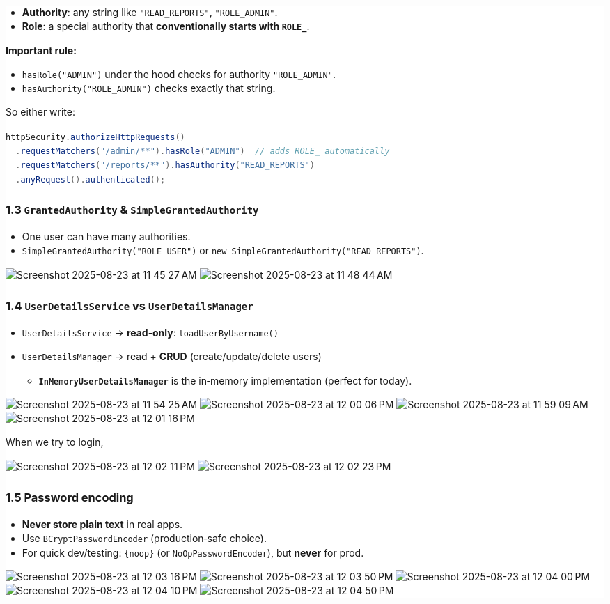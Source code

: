 * **Authority**: any string like `"READ_REPORTS"`, `"ROLE_ADMIN"`.
* **Role**: a special authority that **conventionally starts with `ROLE_`**.

**Important rule:**

* `hasRole("ADMIN")` under the hood checks for authority `"ROLE_ADMIN"`.
* `hasAuthority("ROLE_ADMIN")` checks exactly that string.

So either write:

```java
httpSecurity.authorizeHttpRequests()
  .requestMatchers("/admin/**").hasRole("ADMIN")  // adds ROLE_ automatically
  .requestMatchers("/reports/**").hasAuthority("READ_REPORTS")
  .anyRequest().authenticated();
```

### 1.3 `GrantedAuthority` & `SimpleGrantedAuthority`

* One user can have many authorities.
* `SimpleGrantedAuthority("ROLE_USER")` or `new SimpleGrantedAuthority("READ_REPORTS")`.

<img width="1122" height="138" alt="Screenshot 2025-08-23 at 11 45 27 AM" src="https://github.com/user-attachments/assets/12047448-93ec-4fbb-89f8-9685c745d79b" />
<img width="923" height="474" alt="Screenshot 2025-08-23 at 11 48 44 AM" src="https://github.com/user-attachments/assets/8e95fdcf-33e2-4a38-b86f-f57747bd4ed6" />

### 1.4 `UserDetailsService` vs `UserDetailsManager`

* `UserDetailsService` → **read‑only**: `loadUserByUsername()`
* `UserDetailsManager` → read + **CRUD** (create/update/delete users)

  * **`InMemoryUserDetailsManager`** is the in‑memory implementation (perfect for today).
 
<img width="834" height="390" alt="Screenshot 2025-08-23 at 11 54 25 AM" src="https://github.com/user-attachments/assets/2f91e8db-f3d1-428e-a9f1-28286e7c2005" />
<img width="742" height="425" alt="Screenshot 2025-08-23 at 12 00 06 PM" src="https://github.com/user-attachments/assets/e06a2244-36c2-4b38-a40e-46d2291baaab" />
<img width="845" height="370" alt="Screenshot 2025-08-23 at 11 59 09 AM" src="https://github.com/user-attachments/assets/195e8403-ff6c-41bd-990d-d75313d0cfc6" />
<img width="1024" height="522" alt="Screenshot 2025-08-23 at 12 01 16 PM" src="https://github.com/user-attachments/assets/b490dfe0-2560-4030-a583-98b425d31127" />

When we try to login,

<img width="509" height="290" alt="Screenshot 2025-08-23 at 12 02 11 PM" src="https://github.com/user-attachments/assets/082545ce-b2c1-4faf-9134-ce6a9bf3debe" />
<img width="943" height="432" alt="Screenshot 2025-08-23 at 12 02 23 PM" src="https://github.com/user-attachments/assets/7965e91d-009a-4222-b684-eaafbcefa836" />

### 1.5 Password encoding

* **Never store plain text** in real apps.
* Use `BCryptPasswordEncoder` (production‑safe choice).
* For quick dev/testing: `{noop}` (or `NoOpPasswordEncoder`), but **never** for prod.

<img width="809" height="485" alt="Screenshot 2025-08-23 at 12 03 16 PM" src="https://github.com/user-attachments/assets/7276c1cd-b8d2-4409-a6e9-5cbc41e48cee" />
<img width="1105" height="561" alt="Screenshot 2025-08-23 at 12 03 50 PM" src="https://github.com/user-attachments/assets/e4d4dd04-154e-420a-9a95-d4ff5fd39761" />
<img width="556" height="339" alt="Screenshot 2025-08-23 at 12 04 00 PM" src="https://github.com/user-attachments/assets/87de1f99-8b9b-4628-af21-e2d8e9446fd7" />
<img width="1032" height="560" alt="Screenshot 2025-08-23 at 12 04 10 PM" src="https://github.com/user-attachments/assets/338e20c8-56f0-473d-8957-0372f4c380a0" />
<img width="948" height="499" alt="Screenshot 2025-08-23 at 12 04 50 PM" src="https://github.com/user-attachments/assets/16bead2a-7b1e-4c54-85cf-102ec51e7652" />
